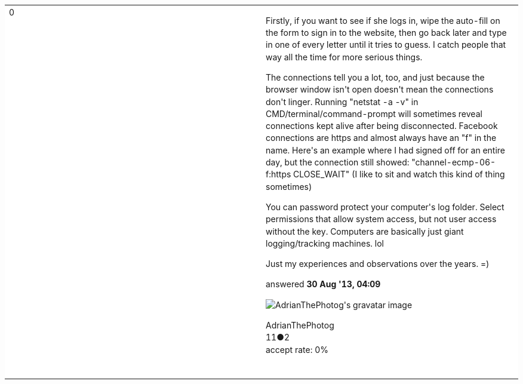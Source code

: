 <table style="width:100%;"><colgroup><col style="width: 50%" /><col style="width: 50%" /></colgroup><tbody><tr class="odd"><td style="width: 30px; vertical-align: top"><div class="vote-buttons"><div id="post-24192-score" class="post-score" title="current number of votes">0</div></div></td><td><div class="item-right"><div class="answer-body"><p>Firstly, if you want to see if she logs in, wipe the auto-fill on the form to sign in to the website, then go back later and type in one of every letter until it tries to guess. I catch people that way all the time for more serious things.</p><p>The connections tell you a lot, too, and just because the browser window isn't open doesn't mean the connections don't linger. Running "netstat -a -v" in CMD/terminal/command-prompt will sometimes reveal connections kept alive after being disconnected. Facebook connections are https and almost always have an "f" in the name. Here's an example where I had signed off for an entire day, but the connection still showed: "channel-ecmp-06-f:https CLOSE_WAIT" (I like to sit and watch this kind of thing sometimes)<br />
</p><p>You can password protect your computer's log folder. Select permissions that allow system access, but not user access without the key. Computers are basically just giant logging/tracking machines. lol</p><p>Just my experiences and observations over the years. =)</p></div><div class="answer-controls post-controls"></div><div class="post-update-info-container"><div class="post-update-info post-update-info-user"><p>answered <strong>30 Aug '13, 04:09</strong></p><img src="https://secure.gravatar.com/avatar/14f060b714d9f178abe918e5f391dedb?s=32&amp;d=identicon&amp;r=g" class="gravatar" width="32" height="32" alt="AdrianThePhotog&#39;s gravatar image" /><p>AdrianThePhotog<br />
<span class="score" title="11 reputation points">11</span><span title="2 badges"><span class="bronze">●</span><span class="badgecount">2</span></span><br />
<span class="accept_rate" title="Rate of the user&#39;s accepted answers">accept rate:</span> <span title="AdrianThePhotog has no accepted answers">0%</span> </br></br></p></div></div><div id="comments-container-24192" class="comments-container"></div><div id="comment-tools-24192" class="comment-tools"></div><div class="clear"></div><div id="comment-24192-form-container" class="comment-form-container"></div><div class="clear"></div></div></td></tr></tbody></table>

</div>

<div class="paginator-container-left">

</div>

</div>

</div>

